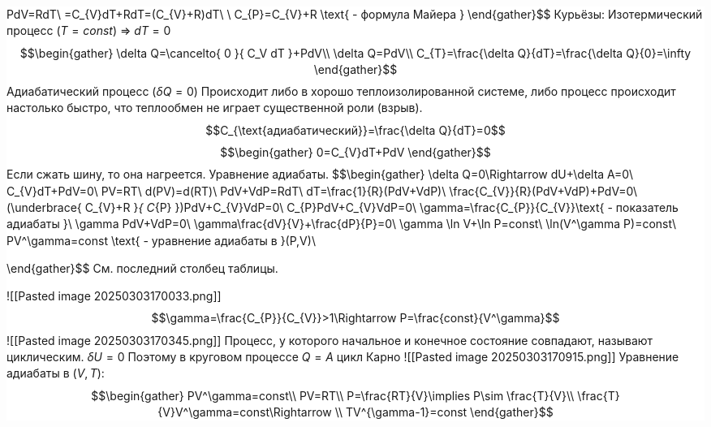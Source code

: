 PdV=RdT\\
=C_{V}dT+RdT=(C_{V}+R)dT\\ \\
C_{P}=C_{V}+R \text{ - формула Майера }
\end{gather}$$
Курьёзы:
Изотермический процесс ($T=const$) $\Rightarrow$ $dT=0$
$$\begin{gather}
\delta Q=\cancelto{ 0 }{ C_V dT }+PdV\\
\delta Q=PdV\\
C_{T}=\frac{\delta Q}{dT}=\frac{\delta Q}{0}=\infty
\end{gather}$$
Адиабатический процесс ($\delta Q=0$) 
Происходит либо в хорошо теплоизолированной системе, либо процесс происходит настолько быстро, что теплообмен не играет существенной роли (взрыв).
$$C_{\text{адиабатический}}=\frac{\delta Q}{dT}=0$$
$$\begin{gather}
0=C_{V}dT+PdV
\end{gather}$$
Если сжать шину, то она нагреется.
Уравнение адиабаты.
$$\begin{gather}
\delta Q=0\Rightarrow dU+\delta A=0\\
C_{V}dT+PdV=0\\
PV=RT\\
d(PV)=d(RT)\\
PdV+VdP=RdT\\
dT=\frac{1}{R}(PdV+VdP)\\
\frac{C_{V}}{R}(PdV+VdP)+PdV=0\\
(\underbrace{ C_{V}+R }_{ C_{P} })PdV+C_{V}VdP=0\\
C_{P}PdV+C_{V}VdP=0\\
\gamma=\frac{C_{P}}{C_{V}}\text{ - показатель адиабаты }\\
\gamma PdV+VdP=0\\
\gamma\frac{dV}{V}+\frac{dP}{P}=0\\
\gamma \ln V+\ln P=const\\
\ln(V^\gamma P)=const\\
PV^\gamma=const \text{ - уравнение адиабаты в  }(P,V)\\

\end{gather}$$
См. последний столбец таблицы.

![[Pasted image 20250303170033.png]]
$$\gamma=\frac{C_{P}}{C_{V}}>1\Rightarrow P=\frac{const}{V^\gamma}$$
![[Pasted image 20250303170345.png]]
Процесс, у которого начальное и конечное состояние совпадают, называют циклическим. $\delta U=0$
Поэтому в круговом процессе $Q=A$
цикл Карно
![[Pasted image 20250303170915.png]]
Уравнение адиабаты в $(V, T)$:
$$\begin{gather}
PV^\gamma=const\\
PV=RT\\
P=\frac{RT}{V}\implies P\sim \frac{T}{V}\\
\frac{T}{V}V^\gamma=const\Rightarrow \\
TV^{\gamma-1}=const
\end{gather}$$
